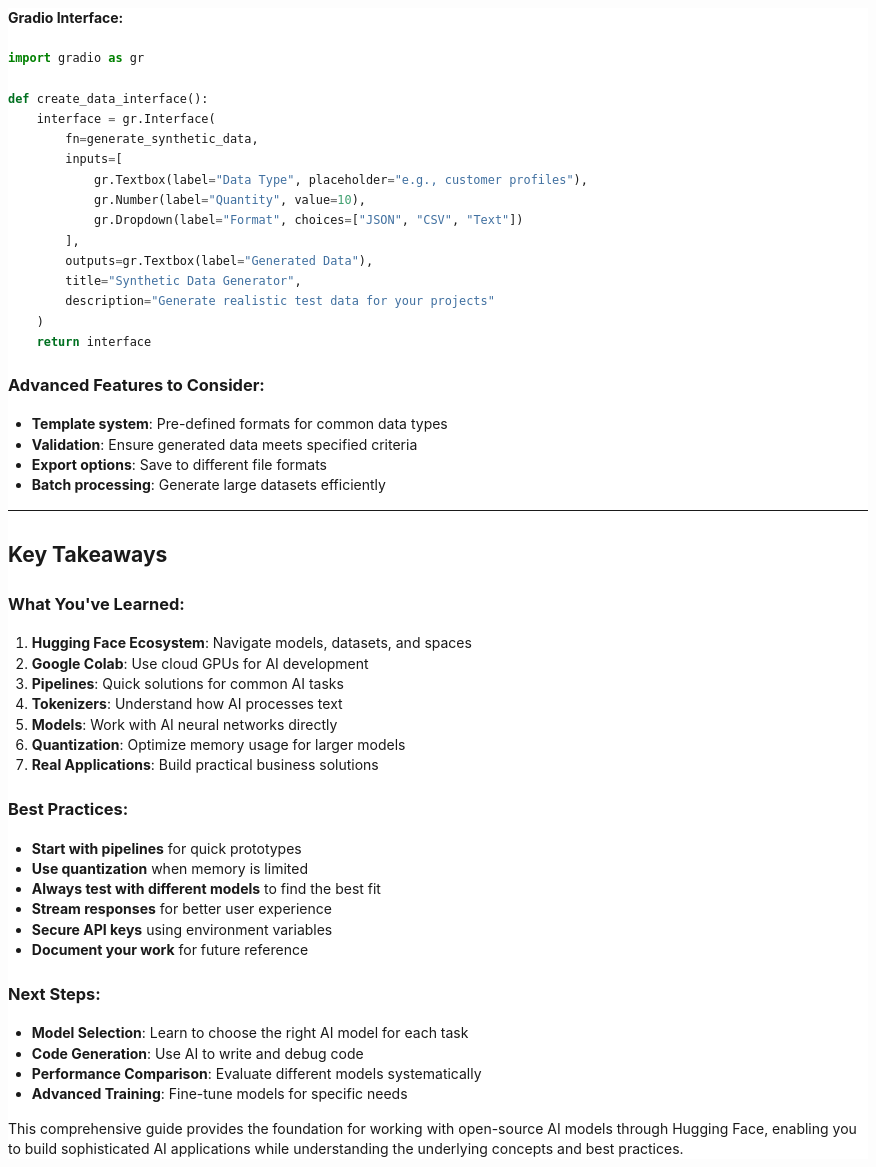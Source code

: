 #### **Gradio Interface:**
```python
import gradio as gr

def create_data_interface():
    interface = gr.Interface(
        fn=generate_synthetic_data,
        inputs=[
            gr.Textbox(label="Data Type", placeholder="e.g., customer profiles"),
            gr.Number(label="Quantity", value=10),
            gr.Dropdown(label="Format", choices=["JSON", "CSV", "Text"])
        ],
        outputs=gr.Textbox(label="Generated Data"),
        title="Synthetic Data Generator",
        description="Generate realistic test data for your projects"
    )
    return interface
```

### Advanced Features to Consider:
- **Template system**: Pre-defined formats for common data types
- **Validation**: Ensure generated data meets specified criteria
- **Export options**: Save to different file formats
- **Batch processing**: Generate large datasets efficiently

---

## Key Takeaways

### What You've Learned:
1. **Hugging Face Ecosystem**: Navigate models, datasets, and spaces
2. **Google Colab**: Use cloud GPUs for AI development
3. **Pipelines**: Quick solutions for common AI tasks
4. **Tokenizers**: Understand how AI processes text
5. **Models**: Work with AI neural networks directly
6. **Quantization**: Optimize memory usage for larger models
7. **Real Applications**: Build practical business solutions

### Best Practices:
- **Start with pipelines** for quick prototypes
- **Use quantization** when memory is limited
- **Always test with different models** to find the best fit
- **Stream responses** for better user experience
- **Secure API keys** using environment variables
- **Document your work** for future reference

### Next Steps:
- **Model Selection**: Learn to choose the right AI model for each task
- **Code Generation**: Use AI to write and debug code
- **Performance Comparison**: Evaluate different models systematically
- **Advanced Training**: Fine-tune models for specific needs

This comprehensive guide provides the foundation for working with open-source AI models through Hugging Face, enabling you to build sophisticated AI applications while understanding the underlying concepts and best practices.
